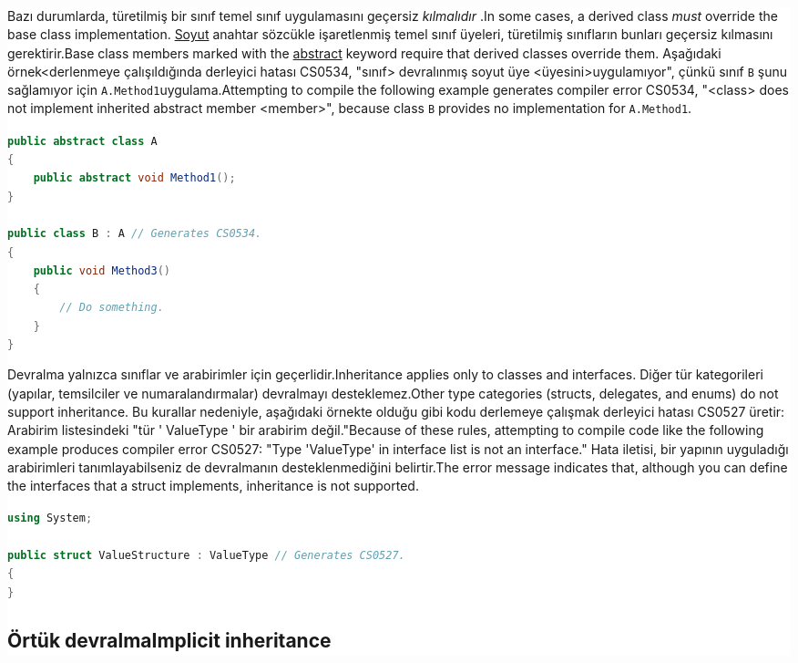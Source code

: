 <span data-ttu-id="dfe92-153">Bazı durumlarda, türetilmiş bir sınıf temel sınıf uygulamasını geçersiz *kılmalıdır* .</span><span class="sxs-lookup"><span data-stu-id="dfe92-153">In some cases, a derived class *must* override the base class implementation.</span></span> <span data-ttu-id="dfe92-154">[Soyut](../language-reference/keywords/abstract.md) anahtar sözcükle işaretlenmiş temel sınıf üyeleri, türetilmiş sınıfların bunları geçersiz kılmasını gerektirir.</span><span class="sxs-lookup"><span data-stu-id="dfe92-154">Base class members marked with the [abstract](../language-reference/keywords/abstract.md) keyword require that derived classes override them.</span></span> <span data-ttu-id="dfe92-155">Aşağıdaki örnek&lt;derlenmeye çalışıldığında derleyici hatası CS0534, "sınıf&gt; devralınmış soyut üye &lt;üyesini&gt;uygulamıyor", çünkü sınıf `B` şunu sağlamıyor için `A.Method1`uygulama.</span><span class="sxs-lookup"><span data-stu-id="dfe92-155">Attempting to compile the following example generates compiler error CS0534, "&lt;class&gt; does not implement inherited abstract member &lt;member&gt;", because class `B` provides no implementation for `A.Method1`.</span></span>

```csharp
public abstract class A
{
    public abstract void Method1();
}

public class B : A // Generates CS0534.
{
    public void Method3()
    {
        // Do something.
    }
}
```

<span data-ttu-id="dfe92-156">Devralma yalnızca sınıflar ve arabirimler için geçerlidir.</span><span class="sxs-lookup"><span data-stu-id="dfe92-156">Inheritance applies only to classes and interfaces.</span></span> <span data-ttu-id="dfe92-157">Diğer tür kategorileri (yapılar, temsilciler ve numaralandırmalar) devralmayı desteklemez.</span><span class="sxs-lookup"><span data-stu-id="dfe92-157">Other type categories (structs, delegates, and enums) do not support inheritance.</span></span> <span data-ttu-id="dfe92-158">Bu kurallar nedeniyle, aşağıdaki örnekte olduğu gibi kodu derlemeye çalışmak derleyici hatası CS0527 üretir: Arabirim listesindeki "tür ' ValueType ' bir arabirim değil."</span><span class="sxs-lookup"><span data-stu-id="dfe92-158">Because of these rules, attempting to compile code like the following example produces compiler error CS0527: "Type 'ValueType' in interface list is not an interface."</span></span> <span data-ttu-id="dfe92-159">Hata iletisi, bir yapının uyguladığı arabirimleri tanımlayabilseniz de devralmanın desteklenmediğini belirtir.</span><span class="sxs-lookup"><span data-stu-id="dfe92-159">The error message indicates that, although you can define the interfaces that a struct implements, inheritance is not supported.</span></span>

```csharp
using System;

public struct ValueStructure : ValueType // Generates CS0527.
{
}
```

## <a name="implicit-inheritance"></a><span data-ttu-id="dfe92-160">Örtük devralma</span><span class="sxs-lookup"><span data-stu-id="dfe92-160">Implicit inheritance</span></span>
